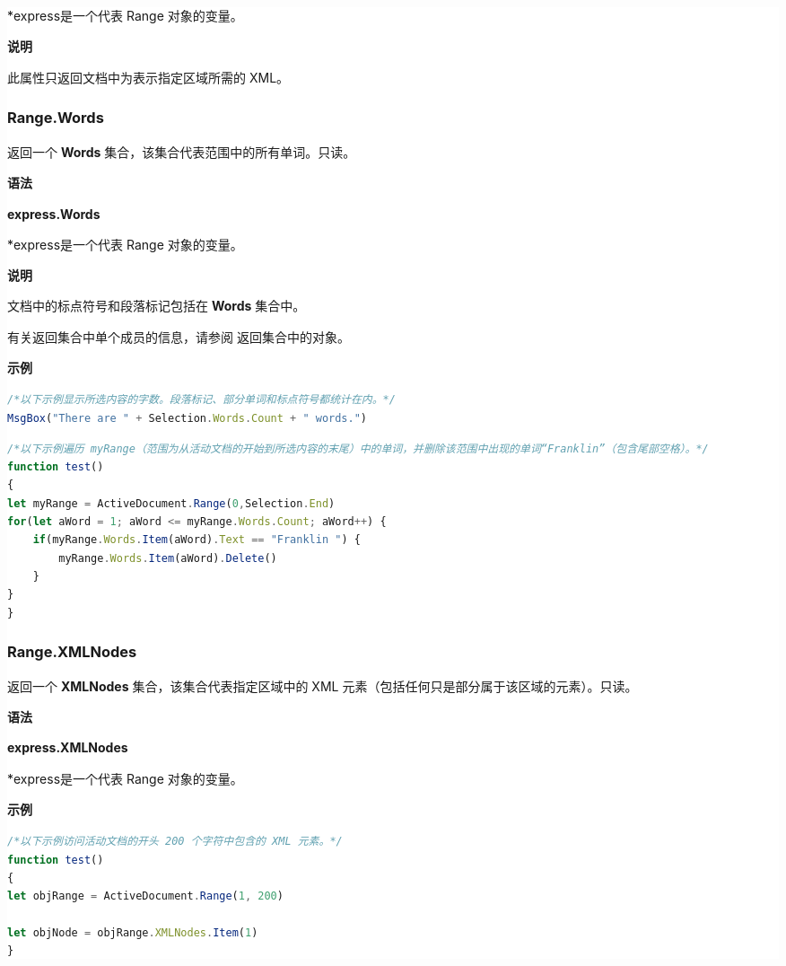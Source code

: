 \*express是一个代表 Range 对象的变量。

**说明**

此属性只返回文档中为表示指定区域所需的 XML。

### Range.Words

返回一个 **Words** 集合，该集合代表范围中的所有单词。只读。

**语法**

**express.Words**

\*express是一个代表 Range 对象的变量。

**说明**

文档中的标点符号和段落标记包括在 **Words** 集合中。

有关返回集合中单个成员的信息，请参阅 返回集合中的对象。

**示例**

``` JavaScript
/*以下示例显示所选内容的字数。段落标记、部分单词和标点符号都统计在内。*/
MsgBox("There are " + Selection.Words.Count + " words.")
```

``` JavaScript
/*以下示例遍历 myRange（范围为从活动文档的开始到所选内容的末尾）中的单词，并删除该范围中出现的单词“Franklin”（包含尾部空格）。*/
function test()
{
let myRange = ActiveDocument.Range(0,Selection.End)
for(let aWord = 1; aWord <= myRange.Words.Count; aWord++) {
    if(myRange.Words.Item(aWord).Text == "Franklin ") {
        myRange.Words.Item(aWord).Delete()
    }
}
}
```

### Range.XMLNodes

返回一个 **XMLNodes** 集合，该集合代表指定区域中的 XML 元素（包括任何只是部分属于该区域的元素）。只读。

**语法**

**express.XMLNodes**

\*express是一个代表 Range 对象的变量。

**示例**

``` JavaScript
/*以下示例访问活动文档的开头 200 个字符中包含的 XML 元素。*/
function test()
{
let objRange = ActiveDocument.Range(1, 200)

let objNode = objRange.XMLNodes.Item(1)
}
```

